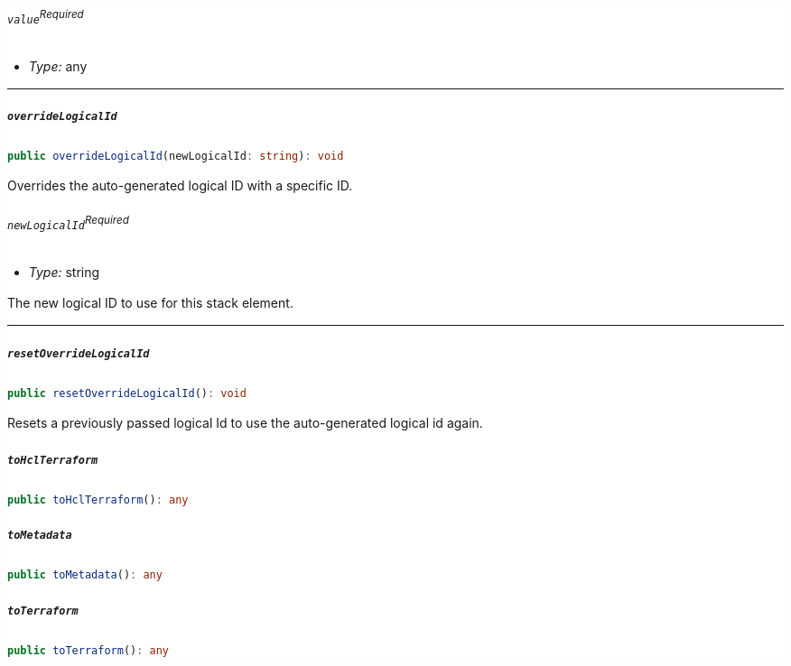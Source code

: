 
###### `value`<sup>Required</sup> <a name="value" id="@cdktf/provider-gitlab.project.Project.addOverride.parameter.value"></a>

- *Type:* any

---

##### `overrideLogicalId` <a name="overrideLogicalId" id="@cdktf/provider-gitlab.project.Project.overrideLogicalId"></a>

```typescript
public overrideLogicalId(newLogicalId: string): void
```

Overrides the auto-generated logical ID with a specific ID.

###### `newLogicalId`<sup>Required</sup> <a name="newLogicalId" id="@cdktf/provider-gitlab.project.Project.overrideLogicalId.parameter.newLogicalId"></a>

- *Type:* string

The new logical ID to use for this stack element.

---

##### `resetOverrideLogicalId` <a name="resetOverrideLogicalId" id="@cdktf/provider-gitlab.project.Project.resetOverrideLogicalId"></a>

```typescript
public resetOverrideLogicalId(): void
```

Resets a previously passed logical Id to use the auto-generated logical id again.

##### `toHclTerraform` <a name="toHclTerraform" id="@cdktf/provider-gitlab.project.Project.toHclTerraform"></a>

```typescript
public toHclTerraform(): any
```

##### `toMetadata` <a name="toMetadata" id="@cdktf/provider-gitlab.project.Project.toMetadata"></a>

```typescript
public toMetadata(): any
```

##### `toTerraform` <a name="toTerraform" id="@cdktf/provider-gitlab.project.Project.toTerraform"></a>

```typescript
public toTerraform(): any
```
